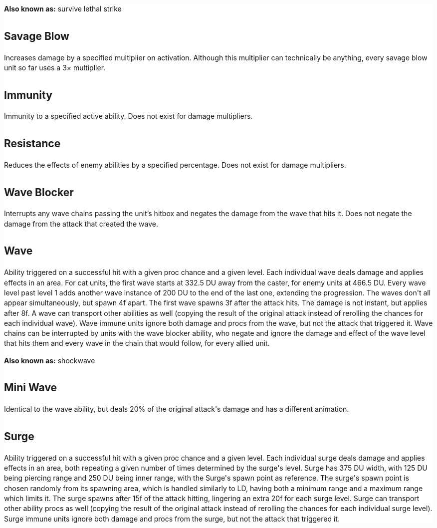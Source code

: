**Also known as:** survive lethal strike

## Savage Blow

Increases damage by a specified multiplier on activation. Although this multiplier can technically be anything, every savage blow unit so far uses a 3× multiplier.

## Immunity

Immunity to a specified active ability. Does not exist for damage multipliers.

## Resistance

Reduces the effects of enemy abilities by a specified percentage. Does not exist for damage multipliers.

## Wave Blocker

Interrupts any wave chains passing the unit’s hitbox and negates the damage from the wave that hits it. Does not negate the damage from the attack that created the wave.

## Wave

Ability triggered on a successful hit with a given proc chance and a given level. Each individual wave deals damage and applies effects in an area. For cat units, the first wave starts at 332.5 DU away from the caster, for enemy units at 466.5 DU. Every wave level past level 1 adds another wave instance of 200 DU to the end of the last one, extending the progression. The waves don't all appear simultaneously, but spawn 4f apart. The first wave spawns 3f after the attack hits. The damage is not instant, but applies after 8f. A wave can transport other abilities as well (copying the result of the original attack instead of rerolling the chances for each individual wave). Wave immune units ignore both damage and procs from the wave, but not the attack that triggered it. Wave chains can be interrupted by units with the wave blocker ability, who negate and ignore the damage and effect of the wave level that hits them and every wave in the chain that would follow, for every allied unit.

**Also known as:** shockwave

## Mini Wave

Identical to the wave ability, but deals 20% of the original attack's damage and has a different animation.

## Surge

Ability triggered on a successful hit with a given proc chance and a given level. Each individual surge deals damage and applies effects in an area, both repeating a given number of times determined by the surge's level. Surge has 375 DU width, with 125 DU being piercing range and 250 DU being inner range, with the Surge's spawn point as reference. The surge's spawn point is chosen randomly from its spawning area, which is handled similarly to LD, having both a minimum range and a maximum range which limits it. The surge spawns after 15f of the attack hitting, lingering an extra 20f for each surge level. Surge can transport other ability procs as well (copying the result of the original attack instead of rerolling the chances for each individual surge level). Surge immune units ignore both damage and procs from the surge, but not the attack that triggered it.
